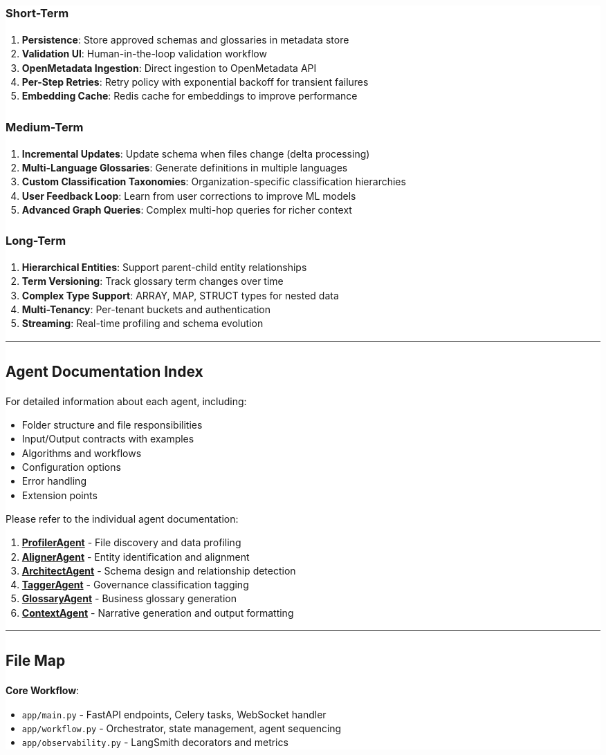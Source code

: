 ### Short-Term
1. **Persistence**: Store approved schemas and glossaries in metadata store
2. **Validation UI**: Human-in-the-loop validation workflow
3. **OpenMetadata Ingestion**: Direct ingestion to OpenMetadata API
4. **Per-Step Retries**: Retry policy with exponential backoff for transient failures
5. **Embedding Cache**: Redis cache for embeddings to improve performance

### Medium-Term
1. **Incremental Updates**: Update schema when files change (delta processing)
2. **Multi-Language Glossaries**: Generate definitions in multiple languages
3. **Custom Classification Taxonomies**: Organization-specific classification hierarchies
4. **User Feedback Loop**: Learn from user corrections to improve ML models
5. **Advanced Graph Queries**: Complex multi-hop queries for richer context

### Long-Term
1. **Hierarchical Entities**: Support parent-child entity relationships
2. **Term Versioning**: Track glossary term changes over time
3. **Complex Type Support**: ARRAY, MAP, STRUCT types for nested data
4. **Multi-Tenancy**: Per-tenant buckets and authentication
5. **Streaming**: Real-time profiling and schema evolution

---

## Agent Documentation Index

For detailed information about each agent, including:
- Folder structure and file responsibilities
- Input/Output contracts with examples
- Algorithms and workflows
- Configuration options
- Error handling
- Extension points

Please refer to the individual agent documentation:

1. [**ProfilerAgent**](./agent-workflow-designs/profiler-agent.md) - File discovery and data profiling
2. [**AlignerAgent**](./agent-workflow-designs/aligner-agent.md) - Entity identification and alignment
3. [**ArchitectAgent**](./agent-workflow-designs/architect-agent.md) - Schema design and relationship detection
4. [**TaggerAgent**](./agent-workflow-designs/tagger-agent.md) - Governance classification tagging
5. [**GlossaryAgent**](./agent-workflow-designs/glossary-agent.md) - Business glossary generation
6. [**ContextAgent**](./agent-workflow-designs/context-agent.md) - Narrative generation and output formatting

---

## File Map

**Core Workflow**:
- `app/main.py` - FastAPI endpoints, Celery tasks, WebSocket handler
- `app/workflow.py` - Orchestrator, state management, agent sequencing
- `app/observability.py` - LangSmith decorators and metrics
